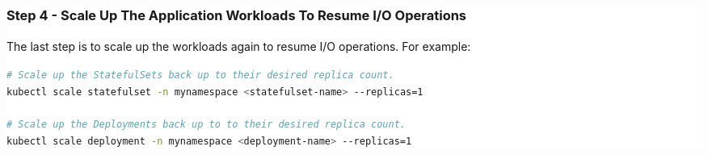 ### Step 4 -  Scale Up The Application Workloads To Resume I/O Operations

The last step is to scale up the workloads again to resume I/O operations. For example:

```bash
# Scale up the StatefulSets back up to their desired replica count.
kubectl scale statefulset -n mynamespace <statefulset-name> --replicas=1

# Scale up the Deployments back up to to their desired replica count.
kubectl scale deployment -n mynamespace <deployment-name> --replicas=1
```
